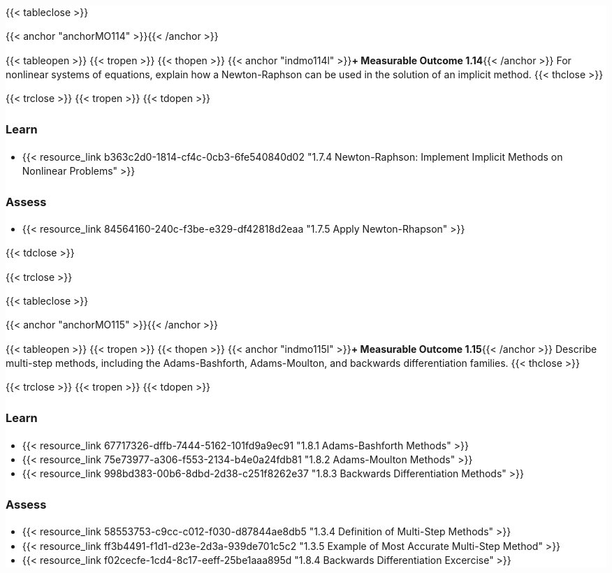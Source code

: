 {{< tableclose >}}

{{< anchor "anchorMO114" >}}{{< /anchor >}}

{{< tableopen >}}
{{< tropen >}}
{{< thopen >}}
{{< anchor "indmo114l" >}}**\+ Measurable Outcome 1.14**{{< /anchor >}} For nonlinear systems of equations, explain how a Newton-Raphson can be used in the solution of an implicit method.
{{< thclose >}}

{{< trclose >}}
{{< tropen >}}
{{< tdopen >}}


### Learn

*   {{< resource_link b363c2d0-1814-cf4c-0cb3-6fe540840d02 "1.7.4 Newton-Raphson: Implement Implicit Methods on Nonlinear Problems" >}}

### Assess

*   {{< resource_link 84564160-240c-f3be-e329-df42818d2eaa "1.7.5 Apply Newton-Rhapson" >}}


{{< tdclose >}}

{{< trclose >}}

{{< tableclose >}}

{{< anchor "anchorMO115" >}}{{< /anchor >}}

{{< tableopen >}}
{{< tropen >}}
{{< thopen >}}
{{< anchor "indmo115l" >}}**\+ Measurable Outcome 1.15**{{< /anchor >}} Describe multi-step methods, including the Adams-Bashforth, Adams-Moulton, and backwards differentiation families.
{{< thclose >}}

{{< trclose >}}
{{< tropen >}}
{{< tdopen >}}


### Learn

*   {{< resource_link 67717326-dffb-7444-5162-101fd9a9ec91 "1.8.1 Adams-Bashforth Methods" >}}
*   {{< resource_link 75e73977-a306-f553-2134-b4e0a24fdb81 "1.8.2 Adams-Moulton Methods" >}}
*   {{< resource_link 998bd383-00b6-8dbd-2d38-c251f8262e37 "1.8.3 Backwards Differentiation Methods" >}}

### Assess

*   {{< resource_link 58553753-c9cc-c012-f030-d87844ae8db5 "1.3.4 Definition of Multi-Step Methods" >}}
*   {{< resource_link ff3b4491-f1d1-d23e-2d3a-939de701c5c2 "1.3.5 Example of Most Accurate Multi-Step Method" >}}
*   {{< resource_link f02cecfe-1cd4-8c17-eeff-25be1aaa895d "1.8.4 Backwards Differentiation Excercise" >}}

